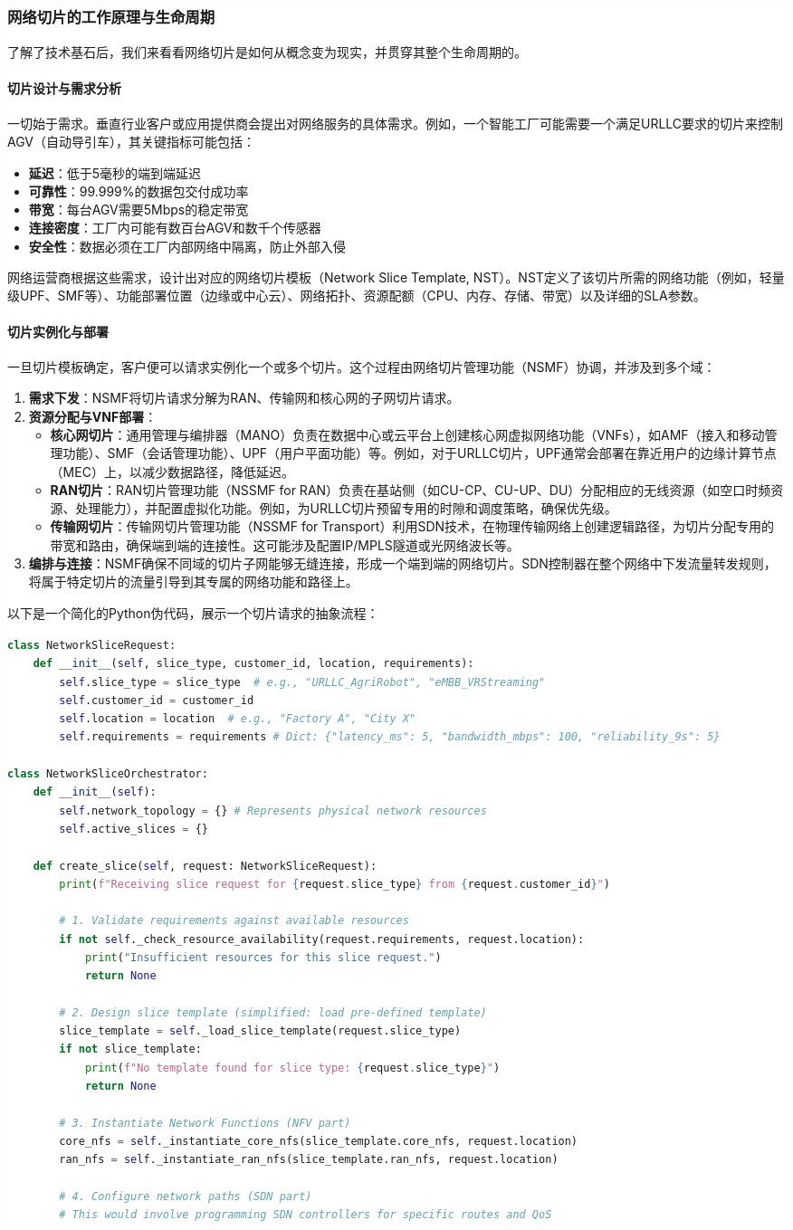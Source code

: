 ### 网络切片的工作原理与生命周期

了解了技术基石后，我们来看看网络切片是如何从概念变为现实，并贯穿其整个生命周期的。

#### 切片设计与需求分析

一切始于需求。垂直行业客户或应用提供商会提出对网络服务的具体需求。例如，一个智能工厂可能需要一个满足URLLC要求的切片来控制AGV（自动导引车），其关键指标可能包括：

*   **延迟**：低于5毫秒的端到端延迟
*   **可靠性**：99.999%的数据包交付成功率
*   **带宽**：每台AGV需要5Mbps的稳定带宽
*   **连接密度**：工厂内可能有数百台AGV和数千个传感器
*   **安全性**：数据必须在工厂内部网络中隔离，防止外部入侵

网络运营商根据这些需求，设计出对应的网络切片模板（Network Slice Template, NST）。NST定义了该切片所需的网络功能（例如，轻量级UPF、SMF等）、功能部署位置（边缘或中心云）、网络拓扑、资源配额（CPU、内存、存储、带宽）以及详细的SLA参数。

#### 切片实例化与部署

一旦切片模板确定，客户便可以请求实例化一个或多个切片。这个过程由网络切片管理功能（NSMF）协调，并涉及到多个域：

1.  **需求下发**：NSMF将切片请求分解为RAN、传输网和核心网的子网切片请求。
2.  **资源分配与VNF部署**：
    *   **核心网切片**：通用管理与编排器（MANO）负责在数据中心或云平台上创建核心网虚拟网络功能（VNFs），如AMF（接入和移动管理功能）、SMF（会话管理功能）、UPF（用户平面功能）等。例如，对于URLLC切片，UPF通常会部署在靠近用户的边缘计算节点（MEC）上，以减少数据路径，降低延迟。
    *   **RAN切片**：RAN切片管理功能（NSSMF for RAN）负责在基站侧（如CU-CP、CU-UP、DU）分配相应的无线资源（如空口时频资源、处理能力），并配置虚拟化功能。例如，为URLLC切片预留专用的时隙和调度策略，确保优先级。
    *   **传输网切片**：传输网切片管理功能（NSSMF for Transport）利用SDN技术，在物理传输网络上创建逻辑路径，为切片分配专用的带宽和路由，确保端到端的连接性。这可能涉及配置IP/MPLS隧道或光网络波长等。
3.  **编排与连接**：NSMF确保不同域的切片子网能够无缝连接，形成一个端到端的网络切片。SDN控制器在整个网络中下发流量转发规则，将属于特定切片的流量引导到其专属的网络功能和路径上。

以下是一个简化的Python伪代码，展示一个切片请求的抽象流程：

```python
class NetworkSliceRequest:
    def __init__(self, slice_type, customer_id, location, requirements):
        self.slice_type = slice_type  # e.g., "URLLC_AgriRobot", "eMBB_VRStreaming"
        self.customer_id = customer_id
        self.location = location  # e.g., "Factory A", "City X"
        self.requirements = requirements # Dict: {"latency_ms": 5, "bandwidth_mbps": 100, "reliability_9s": 5}

class NetworkSliceOrchestrator:
    def __init__(self):
        self.network_topology = {} # Represents physical network resources
        self.active_slices = {}

    def create_slice(self, request: NetworkSliceRequest):
        print(f"Receiving slice request for {request.slice_type} from {request.customer_id}")
        
        # 1. Validate requirements against available resources
        if not self._check_resource_availability(request.requirements, request.location):
            print("Insufficient resources for this slice request.")
            return None
        
        # 2. Design slice template (simplified: load pre-defined template)
        slice_template = self._load_slice_template(request.slice_type)
        if not slice_template:
            print(f"No template found for slice type: {request.slice_type}")
            return None

        # 3. Instantiate Network Functions (NFV part)
        core_nfs = self._instantiate_core_nfs(slice_template.core_nfs, request.location)
        ran_nfs = self._instantiate_ran_nfs(slice_template.ran_nfs, request.location)
        
        # 4. Configure network paths (SDN part)
        # This would involve programming SDN controllers for specific routes and QoS
```
